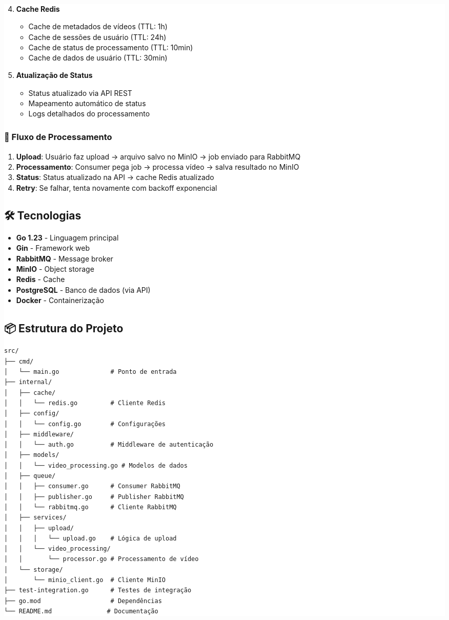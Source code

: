 4. **Cache Redis**
   - Cache de metadados de vídeos (TTL: 1h)
   - Cache de sessões de usuário (TTL: 24h)
   - Cache de status de processamento (TTL: 10min)
   - Cache de dados de usuário (TTL: 30min)

5. **Atualização de Status**
   - Status atualizado via API REST
   - Mapeamento automático de status
   - Logs detalhados do processamento

### 🔄 Fluxo de Processamento

1. **Upload**: Usuário faz upload → arquivo salvo no MinIO → job enviado para RabbitMQ
2. **Processamento**: Consumer pega job → processa vídeo → salva resultado no MinIO
3. **Status**: Status atualizado na API → cache Redis atualizado
4. **Retry**: Se falhar, tenta novamente com backoff exponencial

## 🛠️ Tecnologias

- **Go 1.23** - Linguagem principal
- **Gin** - Framework web
- **RabbitMQ** - Message broker
- **MinIO** - Object storage
- **Redis** - Cache
- **PostgreSQL** - Banco de dados (via API)
- **Docker** - Containerização

## 📦 Estrutura do Projeto

```
src/
├── cmd/
│   └── main.go              # Ponto de entrada
├── internal/
│   ├── cache/
│   │   └── redis.go         # Cliente Redis
│   ├── config/
│   │   └── config.go        # Configurações
│   ├── middleware/
│   │   └── auth.go          # Middleware de autenticação
│   ├── models/
│   │   └── video_processing.go # Modelos de dados
│   ├── queue/
│   │   ├── consumer.go      # Consumer RabbitMQ
│   │   ├── publisher.go     # Publisher RabbitMQ
│   │   └── rabbitmq.go      # Cliente RabbitMQ
│   ├── services/
│   │   ├── upload/
│   │   │   └── upload.go    # Lógica de upload
│   │   └── video_processing/
│   │       └── processor.go # Processamento de vídeo
│   └── storage/
│       └── minio_client.go  # Cliente MinIO
├── test-integration.go      # Testes de integração
├── go.mod                   # Dependências
└── README.md               # Documentação
```
